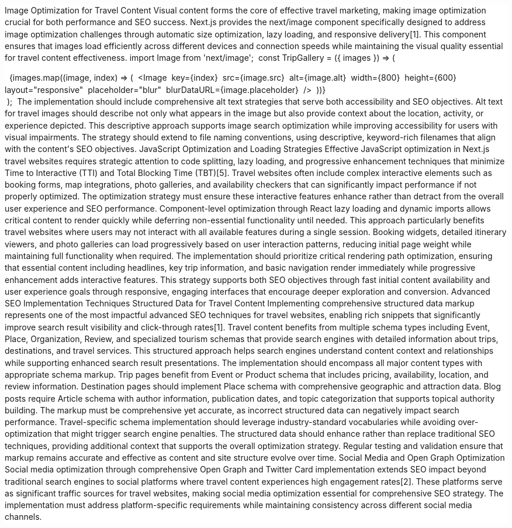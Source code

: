 Image Optimization for Travel Content
Visual content forms the core of effective travel marketing, making image optimization crucial for both performance and SEO success. Next.js provides the next/image component specifically designed to address image optimization challenges through automatic size optimization, lazy loading, and responsive delivery[1]. This component ensures that images load efficiently across different devices and connection speeds while maintaining the visual quality essential for travel content effectiveness.
import Image from 'next/image';  const TripGallery = ({ images }) => (   <div className="trip-gallery">     {images.map((image, index) => (       <Image         key={index}         src={image.src}         alt={image.alt}         width={800}         height={600}         layout="responsive"         placeholder="blur"         blurDataURL={image.placeholder}       />     ))}   </div> ); 
The implementation should include comprehensive alt text strategies that serve both accessibility and SEO objectives. Alt text for travel images should describe not only what appears in the image but also provide context about the location, activity, or experience depicted. This descriptive approach supports image search optimization while improving accessibility for users with visual impairments. The strategy should extend to file naming conventions, using descriptive, keyword-rich filenames that align with the content's SEO objectives.
JavaScript Optimization and Loading Strategies
Effective JavaScript optimization in Next.js travel websites requires strategic attention to code splitting, lazy loading, and progressive enhancement techniques that minimize Time to Interactive (TTI) and Total Blocking Time (TBT)[5]. Travel websites often include complex interactive elements such as booking forms, map integrations, photo galleries, and availability checkers that can significantly impact performance if not properly optimized. The optimization strategy must ensure these interactive features enhance rather than detract from the overall user experience and SEO performance.
Component-level optimization through React lazy loading and dynamic imports allows critical content to render quickly while deferring non-essential functionality until needed. This approach particularly benefits travel websites where users may not interact with all available features during a single session. Booking widgets, detailed itinerary viewers, and photo galleries can load progressively based on user interaction patterns, reducing initial page weight while maintaining full functionality when required.
The implementation should prioritize critical rendering path optimization, ensuring that essential content including headlines, key trip information, and basic navigation render immediately while progressive enhancement adds interactive features. This strategy supports both SEO objectives through fast initial content availability and user experience goals through responsive, engaging interfaces that encourage deeper exploration and conversion.
Advanced SEO Implementation Techniques
Structured Data for Travel Content
Implementing comprehensive structured data markup represents one of the most impactful advanced SEO techniques for travel websites, enabling rich snippets that significantly improve search result visibility and click-through rates[1]. Travel content benefits from multiple schema types including Event, Place, Organization, Review, and specialized tourism schemas that provide search engines with detailed information about trips, destinations, and travel services. This structured approach helps search engines understand content context and relationships while supporting enhanced search result presentations.
The implementation should encompass all major content types with appropriate schema markup. Trip pages benefit from Event or Product schema that includes pricing, availability, location, and review information. Destination pages should implement Place schema with comprehensive geographic and attraction data. Blog posts require Article schema with author information, publication dates, and topic categorization that supports topical authority building. The markup must be comprehensive yet accurate, as incorrect structured data can negatively impact search performance.
Travel-specific schema implementation should leverage industry-standard vocabularies while avoiding over-optimization that might trigger search engine penalties. The structured data should enhance rather than replace traditional SEO techniques, providing additional context that supports the overall optimization strategy. Regular testing and validation ensure that markup remains accurate and effective as content and site structure evolve over time.
Social Media and Open Graph Optimization
Social media optimization through comprehensive Open Graph and Twitter Card implementation extends SEO impact beyond traditional search engines to social platforms where travel content experiences high engagement rates[2]. These platforms serve as significant traffic sources for travel websites, making social media optimization essential for comprehensive SEO strategy. The implementation must address platform-specific requirements while maintaining consistency across different social media channels.